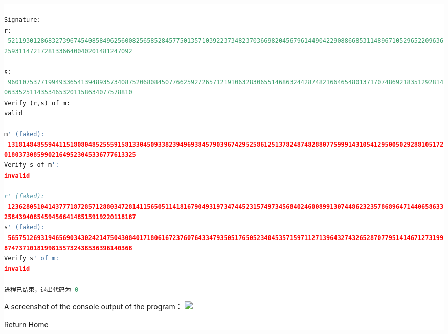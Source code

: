 ```python

Signature:
r:
 5211930128683273967454085849625600825658528457750135710392237348237036698204567961449042290886685311489671052965220963625931147217281336640040201481247092

s:
 9601075377199493365413948935734087520680845077662592726571219106328306551468632442874821664654801371707486921835129281406335251143534653201158634077578810
Verify (r,s) of m:
valid

m' (faked):
 13181484855944115180804852555915813304509338239496938457903967429525861251378248748288077599914310541295005029288105172018037308599021649523045336777613325
Verify s of m':
invalid

r' (faked):
 12362805104143777187285712880347281411565051141816790493197347445231574973456840246008991307448623235786896471440658633258439408545945664148515919220118187
s' (faked):
 5657512693194656903430242147504308401718061672376076433479350517650523404535715971127139643274326528707795141467127319987473710181998155732438536396140368
Verify s' of m:
invalid

进程已结束，退出代码为 0

```
A screenshot of the console output of the program：
![](https://raw.githubusercontent.com/timerring/picgo/master/picbed/image-20230127185015328.png)





[Return Home](https://github.com/timerring/cryptography-codebase)
